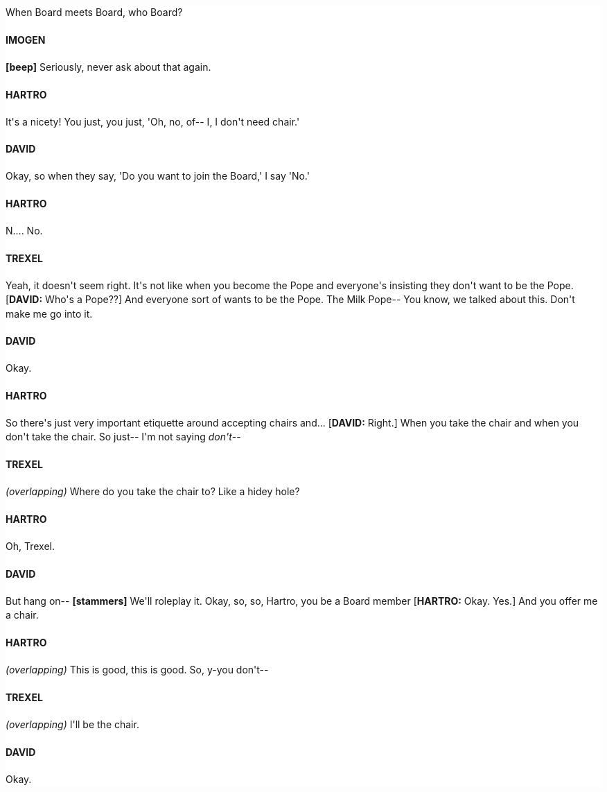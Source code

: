 When Board meets Board, who Board?

#### IMOGEN

__[beep]__ Seriously, never ask about that again.

#### HARTRO

It's a nicety! You just, you just, 'Oh, no, of-- I, I don't need chair.'

#### DAVID

Okay, so when they say, 'Do you want to join the Board,' I say 'No.'

#### HARTRO

N.... No.

#### TREXEL

Yeah, it doesn't seem right. It's not like when you become the Pope and everyone's insisting they don't want to be the Pope. [__DAVID:__ Who's a Pope??] And everyone sort of wants to be the Pope. The Milk Pope-- You know, we talked about this. Don't make me go into it.

#### DAVID

Okay.

#### HARTRO

So there's just very important etiquette around accepting chairs and... [__DAVID:__ Right.] When you take the chair and when you don't take the chair. So just-- I'm not saying _don't_--

#### TREXEL

*(overlapping)* Where do you take the chair to? Like a hidey hole?

#### HARTRO

Oh, Trexel.

#### DAVID

But hang on-- __[stammers]__ We'll roleplay it. Okay, so, so, Hartro, you be a Board member [__HARTRO:__ Okay. Yes.] And you offer me a chair.

#### HARTRO

*(overlapping)* This is good, this is good. So, y-you don't--

#### TREXEL

*(overlapping)* I'll be the chair.

#### DAVID

Okay.

